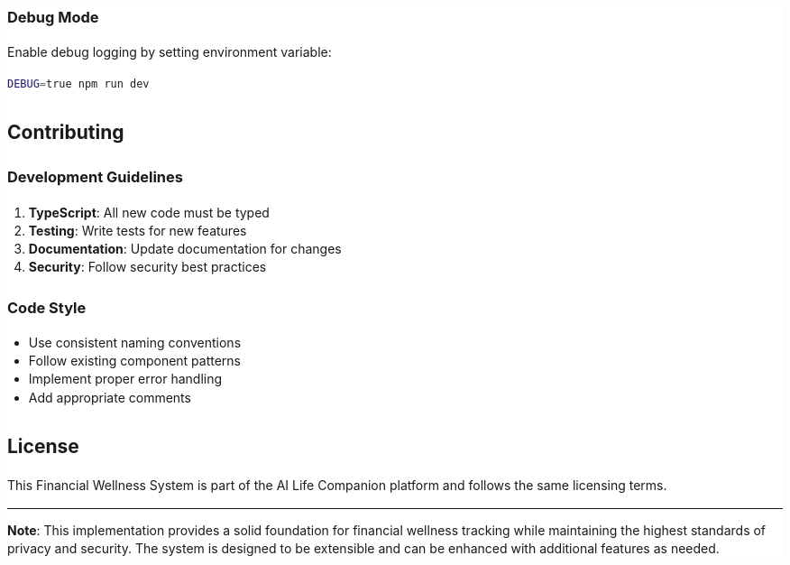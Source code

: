 ### Debug Mode
Enable debug logging by setting environment variable:
```bash
DEBUG=true npm run dev
```

## Contributing

### Development Guidelines
1. **TypeScript**: All new code must be typed
2. **Testing**: Write tests for new features
3. **Documentation**: Update documentation for changes
4. **Security**: Follow security best practices

### Code Style
- Use consistent naming conventions
- Follow existing component patterns
- Implement proper error handling
- Add appropriate comments

## License

This Financial Wellness System is part of the AI Life Companion platform and follows the same licensing terms.

---

**Note**: This implementation provides a solid foundation for financial wellness tracking while maintaining the highest standards of privacy and security. The system is designed to be extensible and can be enhanced with additional features as needed.
